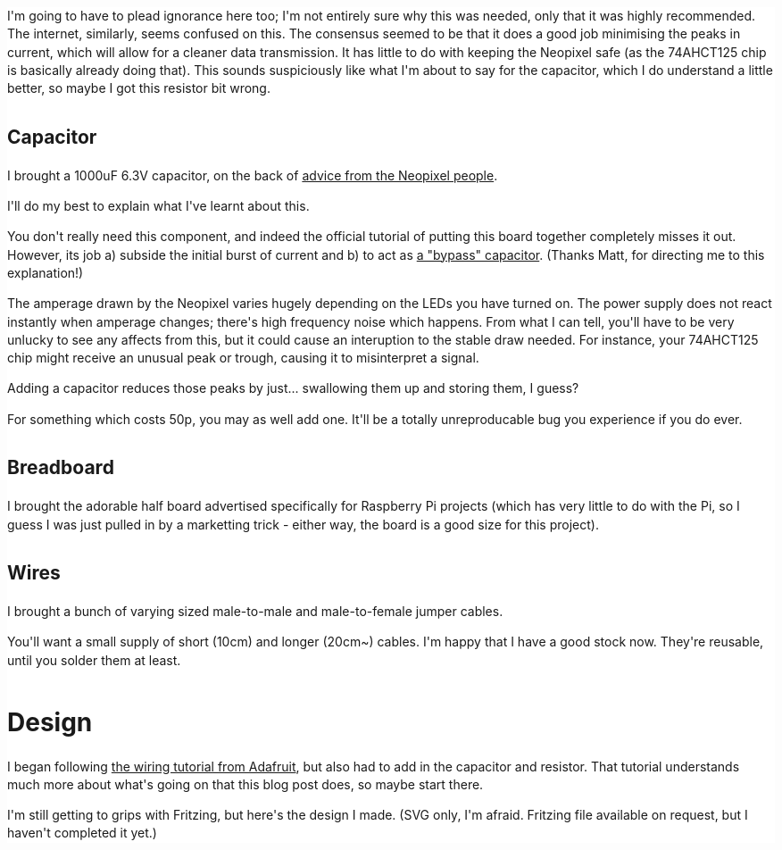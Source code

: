 I'm going to have to plead ignorance here too; I'm not entirely sure why this was needed, only that it was highly recommended. The internet, similarly, seems confused on this. The consensus seemed to be that it does a good job minimising the peaks in current, which will allow for a cleaner data transmission. It has little to do with keeping the Neopixel safe (as the 74AHCT125 chip is basically already doing that). This sounds suspiciously like what I'm about to say for the capacitor, which I do understand a little better, so maybe I got this resistor bit wrong.

## Capacitor

I brought a 1000uF 6.3V capacitor, on the back of [advice from the Neopixel people][powering_neopixels].

I'll do my best to explain what I've learnt about this.

You don't really need this component, and indeed the official tutorial of putting this board together completely misses it out. However, its job a) subside the initial burst of current and b) to act as [a "bypass" capacitor][bypass_capacitor]. (Thanks Matt, for directing me to this explanation!)

The amperage drawn by the Neopixel varies hugely depending on the LEDs you have turned on. The power supply does not react instantly when amperage changes; there's high frequency noise which happens. From what I can tell, you'll have to be very unlucky to see any affects from this, but it could cause an interuption to the stable draw needed. For instance, your 74AHCT125 chip might receive an unusual peak or trough, causing it to misinterpret a signal.

Adding a capacitor reduces those peaks by just... swallowing them up and storing them, I guess?

For something which costs 50p, you may as well add one. It'll be a totally unreproducable bug you experience if you do ever.

## Breadboard

I brought the adorable half board advertised specifically for Raspberry Pi projects (which has very little to do with the Pi, so I guess I was just pulled in by a marketting trick - either way, the board is a good size for this project).

## Wires

I brought a bunch of varying sized male-to-male and male-to-female jumper cables.

You'll want a small supply of short (10cm) and longer (20cm~) cables. I'm happy that I have a good stock now. They're reusable, until you solder them at least.

# Design

I began following [the wiring tutorial from Adafruit][wiring], but also had to add in the capacitor and resistor. That tutorial understands much more about what's going on that this blog post does, so maybe start there.

I'm still getting to grips with Fritzing, but here's the design I made. (SVG only, I'm afraid. Fritzing file available on request, but I haven't completed it yet.)


[circuit_python]: https://learn.adafruit.com/neopixels-on-raspberry-pi/python-usage
[bypass_capacitor]: https://www.youtube.com/watch?v=1xicZF9glH0
[74AHCT125]: https://cdn-shop.adafruit.com/product-files/1787/1787AHC125.pdf
[powering_neopixels]: https://learn.adafruit.com/adafruit-neopixel-uberguide/powering-neopixels
[wiring]: https://learn.adafruit.com/neopixels-on-raspberry-pi/raspberry-pi-wiring
[ssh]: https://www.raspberrypi.org/documentation/remote-access/ssh/